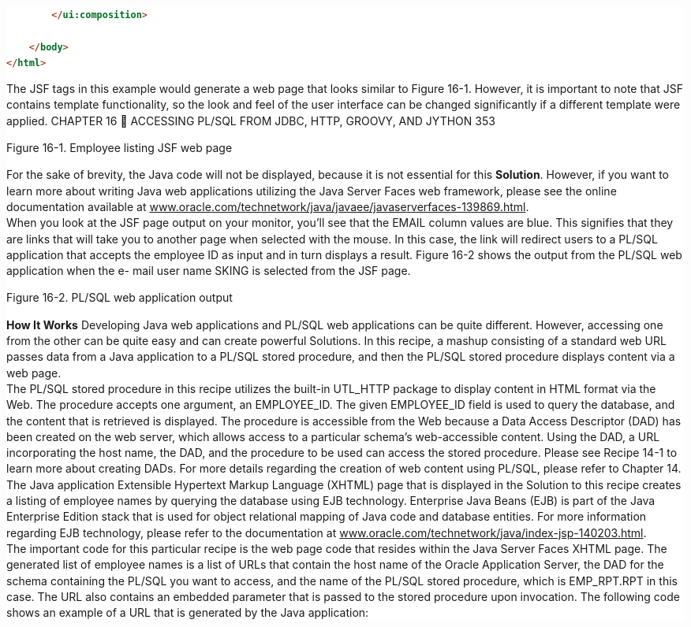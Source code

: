 ```html
        </ui:composition> 
 
    </body> 
</html> 
```
The JSF tags in this example would generate a web page that looks similar to Figure 16-1. However, 
it is important to note that JSF contains template functionality, so the look and feel of the user interface 
can be changed significantly if a different template were applied. 
 CHAPTER 16  ACCESSING PL/SQL FROM JDBC, HTTP, GROOVY, AND JYTHON 
353 
 
Figure 16-1.  Employee listing JSF web page 
 
For the sake of brevity, the Java code will not be displayed, because it is not essential for this 
**Solution**. However, if you want to learn more about writing Java web applications utilizing the Java 
Server Faces web framework, please see the online documentation available at 
www.oracle.com/technetwork/java/javaee/javaserverfaces-139869.html.  
When you look at the JSF page output on your monitor, you’ll see that the EMAIL column values are 
blue. This signifies that they are links that will take you to another page when selected with the mouse. 
In this case, the link will redirect users to a PL/SQL application that accepts the employee ID as input 
and in turn displays a result. Figure 16-2 shows the output from the PL/SQL web application when the e-
mail user name SKING is selected from the JSF page. 
 
 
Figure 16-2.  PL/SQL web application output 
 
**How It Works** 
Developing Java web applications and PL/SQL web applications can be quite different. However, 
accessing one from the other can be quite easy and can create powerful Solutions. In this recipe, a 
mashup consisting of a standard web URL passes data from a Java application to a PL/SQL stored 
procedure, and then the PL/SQL stored procedure displays content via a web page.  
The PL/SQL stored procedure in this recipe utilizes the built-in UTL_HTTP package to display content in 
HTML format via the Web. The procedure accepts one argument, an EMPLOYEE_ID. The given EMPLOYEE_ID 
field is used to query the database, and the content that is retrieved is displayed. The procedure is 
accessible from the Web because a Data Access Descriptor (DAD) has been created on the web server, 
which allows access to a particular schema’s web-accessible content. Using the DAD, a URL 
incorporating the host name, the DAD, and the procedure to be used can access the stored procedure. 
Please see Recipe 14-1 to learn more about creating DADs. For more details regarding the creation of 
web content using PL/SQL, please refer to Chapter 14. 
The Java application Extensible Hypertext Markup Language (XHTML) page that is displayed in the 
Solution to this recipe creates a listing of employee names by querying the database using EJB 
technology. Enterprise Java Beans (EJB) is part of the Java Enterprise Edition stack that is used for object 
relational mapping of Java code and database entities. For more information regarding EJB technology, 
please refer to the documentation at www.oracle.com/technetwork/java/index-jsp-140203.html.  
 The important code for this particular recipe is the web page code that resides within the Java 
Server Faces XHTML page. The generated list of employee names is a list of URLs that contain the host 
name of the Oracle Application Server, the DAD for the schema containing the PL/SQL you want to 
access, and the name of the PL/SQL stored procedure, which is EMP_RPT.RPT in this case. The URL also 
contains an embedded parameter that is passed to the stored procedure upon invocation. The following 
code shows an example of a URL that is generated by the Java application: 
 